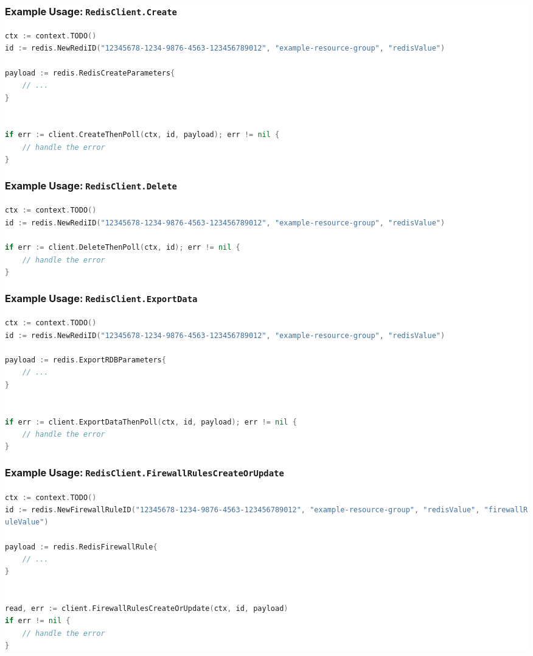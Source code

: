 
### Example Usage: `RedisClient.Create`

```go
ctx := context.TODO()
id := redis.NewRediID("12345678-1234-9876-4563-123456789012", "example-resource-group", "redisValue")

payload := redis.RedisCreateParameters{
	// ...
}


if err := client.CreateThenPoll(ctx, id, payload); err != nil {
	// handle the error
}
```


### Example Usage: `RedisClient.Delete`

```go
ctx := context.TODO()
id := redis.NewRediID("12345678-1234-9876-4563-123456789012", "example-resource-group", "redisValue")

if err := client.DeleteThenPoll(ctx, id); err != nil {
	// handle the error
}
```


### Example Usage: `RedisClient.ExportData`

```go
ctx := context.TODO()
id := redis.NewRediID("12345678-1234-9876-4563-123456789012", "example-resource-group", "redisValue")

payload := redis.ExportRDBParameters{
	// ...
}


if err := client.ExportDataThenPoll(ctx, id, payload); err != nil {
	// handle the error
}
```


### Example Usage: `RedisClient.FirewallRulesCreateOrUpdate`

```go
ctx := context.TODO()
id := redis.NewFirewallRuleID("12345678-1234-9876-4563-123456789012", "example-resource-group", "redisValue", "firewallRuleValue")

payload := redis.RedisFirewallRule{
	// ...
}


read, err := client.FirewallRulesCreateOrUpdate(ctx, id, payload)
if err != nil {
	// handle the error
}
```